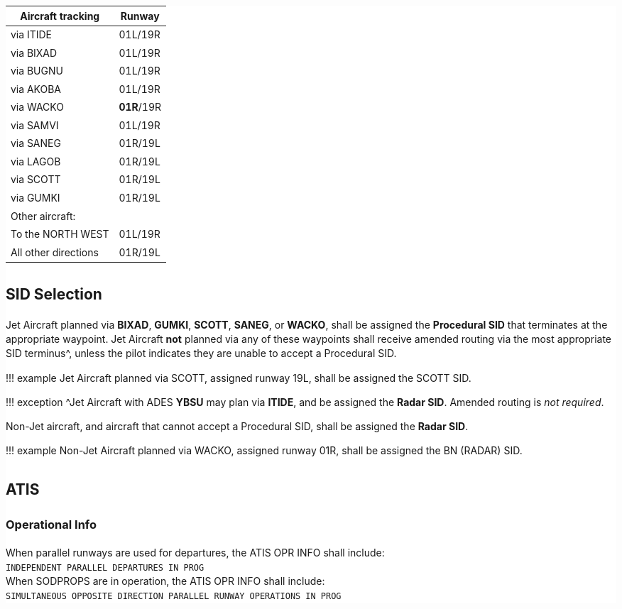 | Aircraft tracking | Runway  |
| ----------------| --------- |
| via ITIDE | 01L/19R |
| via BIXAD | 01L/19R |
| via BUGNU | 01L/19R |
| via AKOBA | 01L/19R |
| via WACKO | **01R**/19R |
| via SAMVI | 01L/19R |
| via SANEG | 01R/19L |
| via LAGOB | 01R/19L |
| via SCOTT | 01R/19L |
| via GUMKI | 01R/19L |
| Other aircraft: |
| To the NORTH WEST | 01L/19R |
| All other directions | 01R/19L |

## SID Selection
Jet Aircraft planned via **BIXAD**, **GUMKI**, **SCOTT**, **SANEG**, or **WACKO**, shall be assigned the **Procedural SID** that terminates at the appropriate waypoint. Jet Aircraft **not** planned via any of these waypoints shall receive amended routing via the most appropriate SID terminus^, unless the pilot indicates they are unable to accept a Procedural SID.

!!! example
    Jet Aircraft planned via SCOTT, assigned runway 19L, shall be assigned the SCOTT SID.

!!! exception
    ^Jet Aircraft with ADES **YBSU** may plan via **ITIDE**, and be assigned the **Radar SID**. Amended routing is *not required*.

Non-Jet aircraft, and aircraft that cannot accept a Procedural SID, shall be assigned the **Radar SID**.

!!! example
    Non-Jet Aircraft planned via WACKO, assigned runway 01R, shall be assigned the BN (RADAR) SID.

## ATIS
### Operational Info
When parallel runways are used for departures, the ATIS OPR INFO shall include:  
`INDEPENDENT PARALLEL DEPARTURES IN PROG`  
When SODPROPS are in operation, the ATIS OPR INFO shall include:  
`SIMULTANEOUS OPPOSITE DIRECTION PARALLEL RUNWAY OPERATIONS IN PROG`
